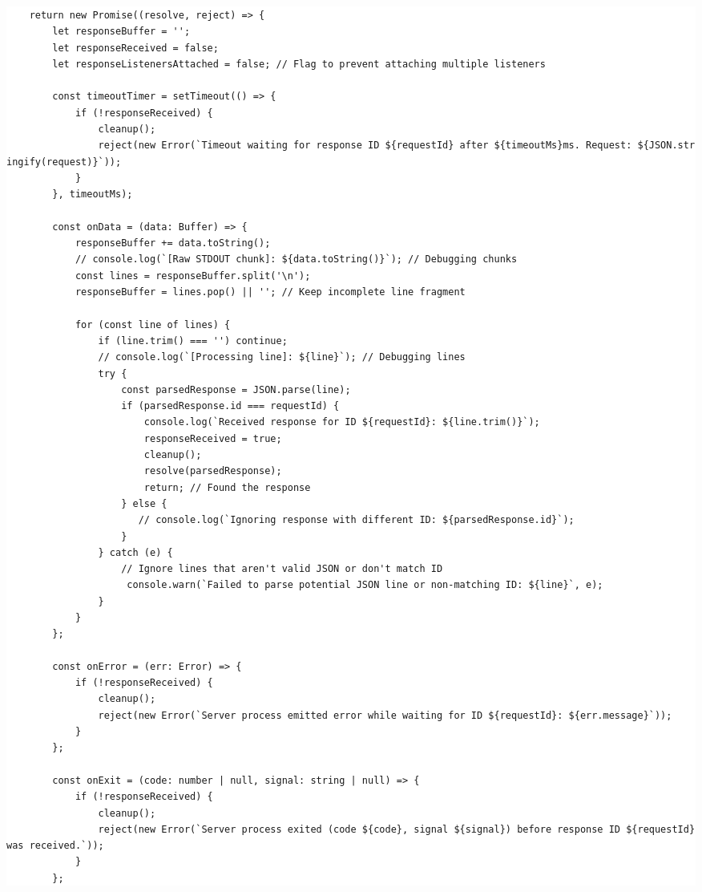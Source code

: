         return new Promise((resolve, reject) => {
            let responseBuffer = '';
            let responseReceived = false;
            let responseListenersAttached = false; // Flag to prevent attaching multiple listeners

            const timeoutTimer = setTimeout(() => {
                if (!responseReceived) {
                    cleanup();
                    reject(new Error(`Timeout waiting for response ID ${requestId} after ${timeoutMs}ms. Request: ${JSON.stringify(request)}`));
                }
            }, timeoutMs);

            const onData = (data: Buffer) => {
                responseBuffer += data.toString();
                // console.log(`[Raw STDOUT chunk]: ${data.toString()}`); // Debugging chunks
                const lines = responseBuffer.split('\n');
                responseBuffer = lines.pop() || ''; // Keep incomplete line fragment

                for (const line of lines) {
                    if (line.trim() === '') continue;
                    // console.log(`[Processing line]: ${line}`); // Debugging lines
                    try {
                        const parsedResponse = JSON.parse(line);
                        if (parsedResponse.id === requestId) {
                            console.log(`Received response for ID ${requestId}: ${line.trim()}`);
                            responseReceived = true;
                            cleanup();
                            resolve(parsedResponse);
                            return; // Found the response
                        } else {
                           // console.log(`Ignoring response with different ID: ${parsedResponse.id}`);
                        }
                    } catch (e) {
                        // Ignore lines that aren't valid JSON or don't match ID
                         console.warn(`Failed to parse potential JSON line or non-matching ID: ${line}`, e);
                    }
                }
            };

            const onError = (err: Error) => {
                if (!responseReceived) {
                    cleanup();
                    reject(new Error(`Server process emitted error while waiting for ID ${requestId}: ${err.message}`));
                }
            };

            const onExit = (code: number | null, signal: string | null) => {
                if (!responseReceived) {
                    cleanup();
                    reject(new Error(`Server process exited (code ${code}, signal ${signal}) before response ID ${requestId} was received.`));
                }
            };
